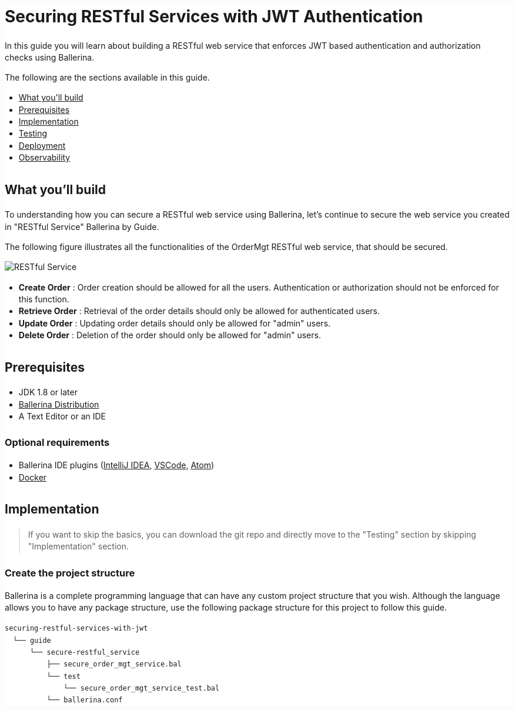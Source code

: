 # Securing RESTful Services with JWT Authentication

In this guide you will learn about building a RESTful web service that enforces JWT based authentication and authorization checks using Ballerina.

The following are the sections available in this guide.

- [What you'll build](#what-youll-build)
- [Prerequisites](#prerequisites)
- [Implementation](#implementation)
- [Testing](#testing)
- [Deployment](#deployment)
- [Observability](#observability)

## What you’ll build
To understanding how you can secure a RESTful web service using Ballerina, let’s continue to secure the web service you created in "RESTful Service" Ballerina by Guide.

The following figure illustrates all the functionalities of the OrderMgt RESTful web service, that should be secured.

![RESTful Service](images/restful_service.png "RESTful Service")

- **Create Order** : Order creation should be allowed for all the users. Authentication or authorization should not be enforced for this function.
- **Retrieve Order** : Retrieval of the order details should only be allowed for authenticated users.
- **Update Order** : Updating order details should only be allowed for "admin" users.
- **Delete Order** : Deletion of the order should only be allowed for "admin" users.

## Prerequisites

- JDK 1.8 or later
- [Ballerina Distribution](https://github.com/ballerina-lang/ballerina/blob/master/docs/quick-tour.md)
- A Text Editor or an IDE

### Optional requirements
- Ballerina IDE plugins ([IntelliJ IDEA](https://plugins.jetbrains.com/plugin/9520-ballerina), [VSCode](https://marketplace.visualstudio.com/items?itemName=WSO2.Ballerina), [Atom](https://atom.io/packages/language-ballerina))
- [Docker](https://docs.docker.com/engine/installation/)

## Implementation
> If you want to skip the basics, you can download the git repo and directly move to the "Testing" section by skipping  "Implementation" section.

### Create the project structure

Ballerina is a complete programming language that can have any custom project structure that you wish. Although the language allows you to have any package structure, use the following package structure for this project to follow this guide.
```
securing-restful-services-with-jwt
  └── guide
      └── secure-restful_service
          ├── secure_order_mgt_service.bal
          └── test
              └── secure_order_mgt_service_test.bal
          └── ballerina.conf
```
